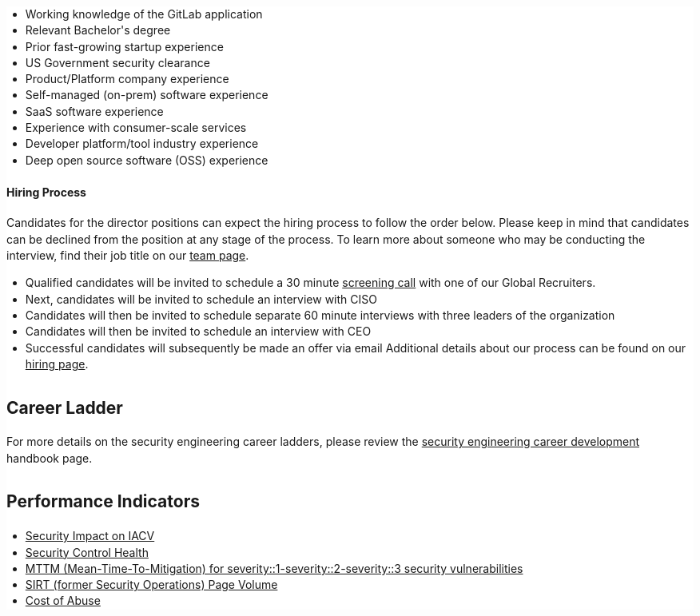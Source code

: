 - Working knowledge of the GitLab application
- Relevant Bachelor's degree
- Prior fast-growing startup experience
- US Government security clearance
- Product/Platform company experience
- Self-managed (on-prem) software experience
- SaaS software experience
- Experience with consumer-scale services
- Developer platform/tool industry experience
- Deep open source software (OSS) experience

#### Hiring Process

Candidates for the director positions can expect the hiring process to follow the order below. Please keep in mind that candidates can be declined from the position at any stage of the process. To learn more about someone who may be conducting the interview, find their job title on our [team page](https://about.gitlab.com/company/team/).

- Qualified candidates will be invited to schedule a 30 minute [screening call](https://about.gitlab.com/handbook/hiring/interviewing/#screening-call) with one of our Global Recruiters.
- Next, candidates will be invited to schedule an interview with CISO
- Candidates will then be invited to schedule separate 60 minute interviews with three leaders of the organization
- Candidates will then be invited to schedule an interview with CEO
- Successful candidates will subsequently be made an offer via email
Additional details about our process can be found on our [hiring page](https://about.gitlab.com/handbook/hiring/).

## Career Ladder

For more details on the security engineering career ladders, please review the [security engineering career development](https://handbook.gitlab.com/job-families/security/security-engineer/) handbook page.

## Performance Indicators

- [Security Impact on IACV](https://about.gitlab.com/handbook/security/performance-indicators/#security-impact-on-iacv)
- [Security Control Health](https://about.gitlab.com/handbook/security/performance-indicators/#security-control-health)
- [MTTM (Mean-Time-To-Mitigation) for severity::1-severity::2-severity::3 security vulnerabilities](https://about.gitlab.com/handbook/security/performance-indicators/#mttm-mean-time-to-mitigation-for-severity1-severity2-severity3-security-vulnerabilities)
- [SIRT (former Security Operations) Page Volume](https://about.gitlab.com/handbook/security/performance-indicators/#sirt-former-security-operations-page-volume)
- [Cost of Abuse](https://about.gitlab.com/handbook/security/performance-indicators/#cost-of-abuse)
